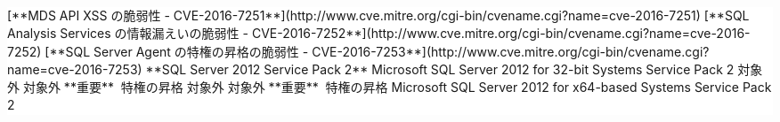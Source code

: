 </td>
<td style="border:1px solid black;">
[**MDS API XSS の脆弱性 - CVE-2016-7251**](http://www.cve.mitre.org/cgi-bin/cvename.cgi?name=cve-2016-7251)

</td>
<td style="border:1px solid black;">
[**SQL Analysis Services の情報漏えいの脆弱性 - CVE-2016-7252**](http://www.cve.mitre.org/cgi-bin/cvename.cgi?name=cve-2016-7252)

</td>
<td style="border:1px solid black;">
[**SQL Server Agent の特権の昇格の脆弱性 - CVE-2016-7253**](http://www.cve.mitre.org/cgi-bin/cvename.cgi?name=cve-2016-7253)

</td>
</tr>
<tr>
<td style="border:1px solid black;" colspan="7">
**SQL Server 2012 Service Pack 2**

</td>
</tr>
<tr>
<td style="border:1px solid black;">
Microsoft SQL Server 2012 for 32-bit Systems Service Pack 2

</td>
<td style="border:1px solid black;">
対象外

</td>
<td style="border:1px solid black;">
対象外

</td>
<td style="border:1px solid black;">
**重要**   
特権の昇格

</td>
<td style="border:1px solid black;">
対象外

</td>
<td style="border:1px solid black;">
対象外

</td>
<td style="border:1px solid black;">
**重要**   
特権の昇格

</td>
</tr>
<tr>
<td style="border:1px solid black;">
Microsoft SQL Server 2012 for x64-based Systems Service Pack 2

